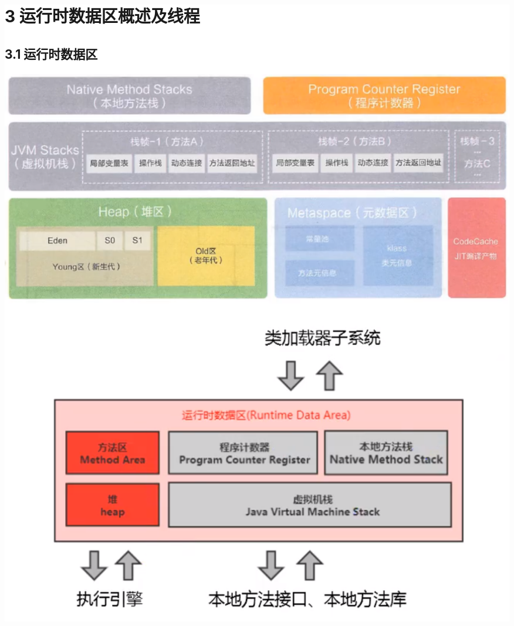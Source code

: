 # 3 运行时数据区概述及线程

## 3.1 运行时数据区

![运行时数据区](imgs/2020-10-14-15-59-48.png)

![运行时数据区简图](imgs/2020-10-14-16-03-12.png)
